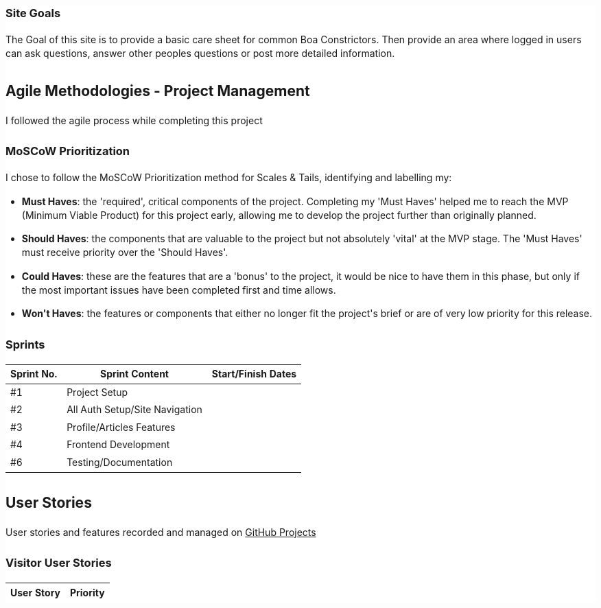 


### Site Goals
The Goal of this site is to provide a basic care sheet for common Boa Constrictors. Then provide an area where logged in users can ask questions, answer other peoples questions or post more detailed information.


## Agile Methodologies - Project Management
I followed the agile process while completing this project


### MoSCoW Prioritization

I chose to follow the MoSCoW Prioritization method for Scales & Tails, identifying and labelling my:

- **Must Haves**: the 'required', critical components of the project. Completing my 'Must Haves' helped me to reach the MVP (Minimum Viable Product) for this project early, allowing me to develop the project further than originally planned.
  
- **Should Haves**: the components that are valuable to the project but not absolutely 'vital' at the MVP stage. The 'Must Haves' must receive priority over the 'Should Haves'.
- **Could Haves**: these are the features that are a 'bonus' to the project, it would be nice to have them in this phase, but only if the most important issues have been completed first and time allows.
- **Won't Haves**: the features or components that either no longer fit the project's brief or are of very low priority for this release. 

### Sprints



| Sprint No. | Sprint Content | Start/Finish Dates |
|------------|----------------|--------------------|
| #1 | Project Setup |  |
| #2 | All Auth Setup/Site Navigation |  |
| #3 | Profile/Articles Features |  |
| #4 | Frontend Development |  |
| #6 | Testing/Documentation |  |


## User Stories

User stories and features recorded and managed on [GitHub Projects](<https://github.com/users/Elizabeth9-77/projects/10/views/1>)


### Visitor User Stories

| User Story | Priority |
|----------------------------------------------------------------------------------------------------------------------------|---------------|

